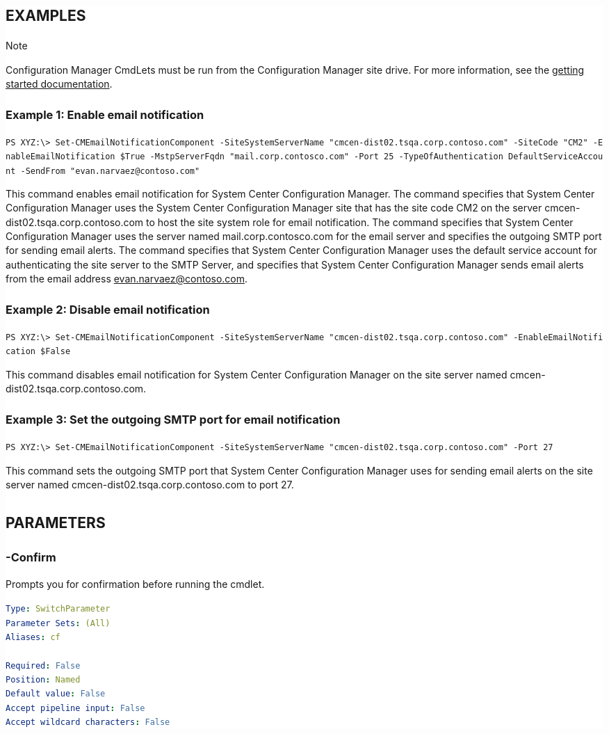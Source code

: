 ## EXAMPLES

> [!NOTE]
> Configuration Manager CmdLets must be run from the Configuration Manager site drive. For more information, see the [getting started documentation](https://docs.microsoft.com/powershell/sccm/overview).


### Example 1: Enable email notification
```
PS XYZ:\> Set-CMEmailNotificationComponent -SiteSystemServerName "cmcen-dist02.tsqa.corp.contoso.com" -SiteCode "CM2" -EnableEmailNotification $True -MstpServerFqdn "mail.corp.contosco.com" -Port 25 -TypeOfAuthentication DefaultServiceAccount -SendFrom "evan.narvaez@contoso.com"
```

This command enables email notification for System Center Configuration Manager.
The command specifies that System Center Configuration Manager uses the System Center Configuration Manager site that has the site code CM2 on the server cmcen-dist02.tsqa.corp.contoso.com to host the site system role for email notification.
The command specifies that System Center Configuration Manager uses the server named mail.corp.contosco.com for the email server and specifies the outgoing SMTP port for sending email alerts.
The command specifies that System Center Configuration Manager uses the default service account for authenticating the site server to the SMTP Server, and specifies that System Center Configuration Manager sends email alerts from the email address evan.narvaez@contoso.com.

### Example 2: Disable email notification
```
PS XYZ:\> Set-CMEmailNotificationComponent -SiteSystemServerName "cmcen-dist02.tsqa.corp.contoso.com" -EnableEmailNotification $False
```

This command disables email notification for System Center Configuration Manager on the site server named cmcen-dist02.tsqa.corp.contoso.com.

### Example 3: Set the outgoing SMTP port for email notification
```
PS XYZ:\> Set-CMEmailNotificationComponent -SiteSystemServerName "cmcen-dist02.tsqa.corp.contoso.com" -Port 27
```

This command sets the outgoing SMTP port that System Center Configuration Manager uses for sending email alerts on the site server named cmcen-dist02.tsqa.corp.contoso.com to port 27.

## PARAMETERS

### -Confirm
Prompts you for confirmation before running the cmdlet.

```yaml
Type: SwitchParameter
Parameter Sets: (All)
Aliases: cf

Required: False
Position: Named
Default value: False
Accept pipeline input: False
Accept wildcard characters: False
```
